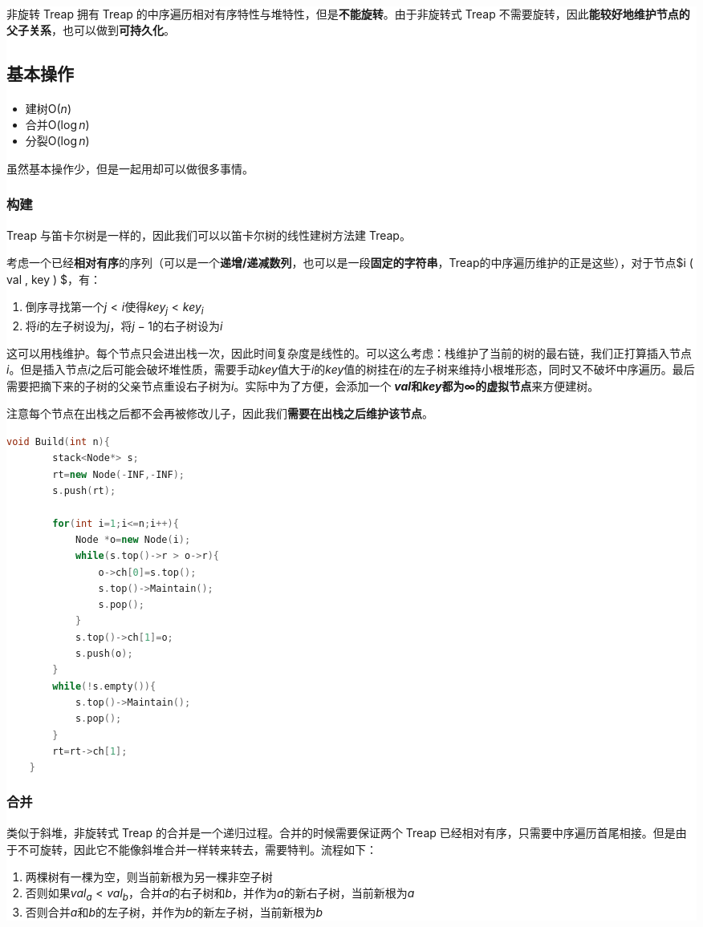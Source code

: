 非旋转 Treap 拥有 Treap 的中序遍历相对有序特性与堆特性，但是**不能旋转**。由于非旋转式 Treap 不需要旋转，因此**能较好地维护节点的父子关系**，也可以做到**可持久化**。

## 基本操作

- 建树$\mathrm{O}( n )$
- 合并$\mathrm{O}( \log n )$
- 分裂$\mathrm{O}( \log n )$

虽然基本操作少，但是一起用却可以做很多事情。

### 构建

Treap 与笛卡尔树是一样的，因此我们可以以笛卡尔树的线性建树方法建 Treap。

考虑一个已经**相对有序**的序列（可以是一个**递增/递减数列**，也可以是一段**固定的字符串**，Treap的中序遍历维护的正是这些），对于节点$i ( val , key ) $，有：

1. 倒序寻找第一个$j < i$使得$key_j < key_i$
2. 将$i$的左子树设为$j$，将$j - 1$的右子树设为$i$

这可以用栈维护。每个节点只会进出栈一次，因此时间复杂度是线性的。可以这么考虑：栈维护了当前的树的最右链，我们正打算插入节点$i$。但是插入节点$i$之后可能会破坏堆性质，需要手动$key$值大于$i$的$key$值的树挂在$i$的左子树来维持小根堆形态，同时又不破坏中序遍历。最后需要把摘下来的子树的父亲节点重设右子树为$i$。实际中为了方便，会添加一个 **$val$和$key$都为$\infty$的虚拟节点**来方便建树。

注意每个节点在出栈之后都不会再被修改儿子，因此我们**需要在出栈之后维护该节点**。

```c++
void Build(int n){
		stack<Node*> s;
		rt=new Node(-INF,-INF);
		s.push(rt);

		for(int i=1;i<=n;i++){
			Node *o=new Node(i);
			while(s.top()->r > o->r){
				o->ch[0]=s.top();
				s.top()->Maintain();
				s.pop();
			}
			s.top()->ch[1]=o;
			s.push(o);
		}
		while(!s.empty()){
			s.top()->Maintain();
			s.pop();
		}
		rt=rt->ch[1];
	}
```

### 合并

类似于斜堆，非旋转式 Treap 的合并是一个递归过程。合并的时候需要保证两个 Treap 已经相对有序，只需要中序遍历首尾相接。但是由于不可旋转，因此它不能像斜堆合并一样转来转去，需要特判。流程如下：

1. 两棵树有一棵为空，则当前新根为另一棵非空子树
2. 否则如果$val _a < val _b$，合并$a$的右子树和$b$，并作为$a$的新右子树，当前新根为$a$
3. 否则合并$a$和$b$的左子树，并作为$b$的新左子树，当前新根为$b$
